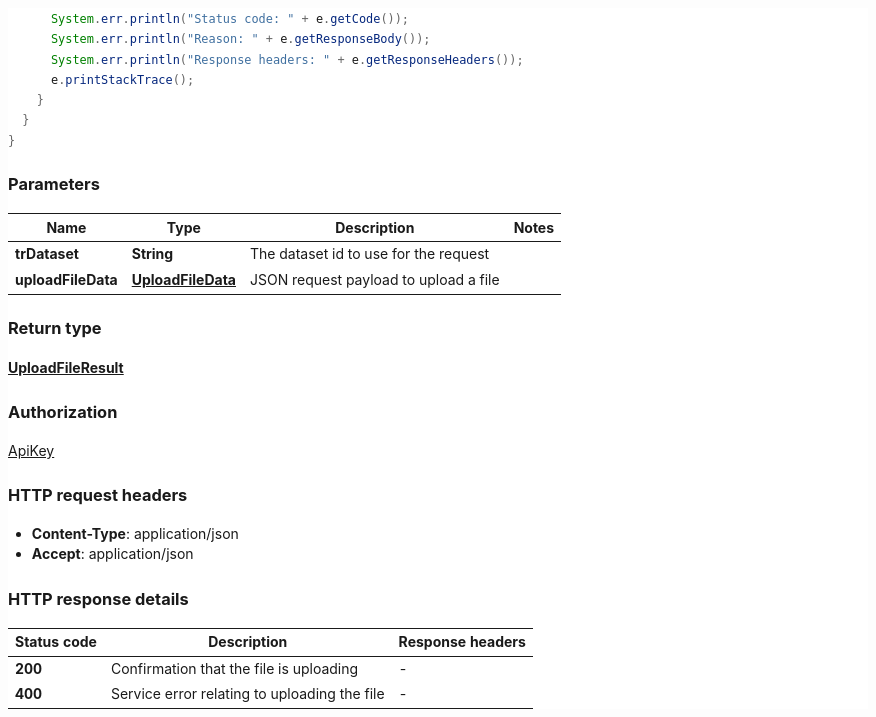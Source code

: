 ```java
      System.err.println("Status code: " + e.getCode());
      System.err.println("Reason: " + e.getResponseBody());
      System.err.println("Response headers: " + e.getResponseHeaders());
      e.printStackTrace();
    }
  }
}
```

### Parameters

| Name | Type | Description  | Notes |
|------------- | ------------- | ------------- | -------------|
| **trDataset** | **String**| The dataset id to use for the request | |
| **uploadFileData** | [**UploadFileData**](UploadFileData.md)| JSON request payload to upload a file | |

### Return type

[**UploadFileResult**](UploadFileResult.md)

### Authorization

[ApiKey](../README.md#ApiKey)

### HTTP request headers

 - **Content-Type**: application/json
 - **Accept**: application/json

### HTTP response details
| Status code | Description | Response headers |
|-------------|-------------|------------------|
| **200** | Confirmation that the file is uploading |  -  |
| **400** | Service error relating to uploading the file |  -  |

